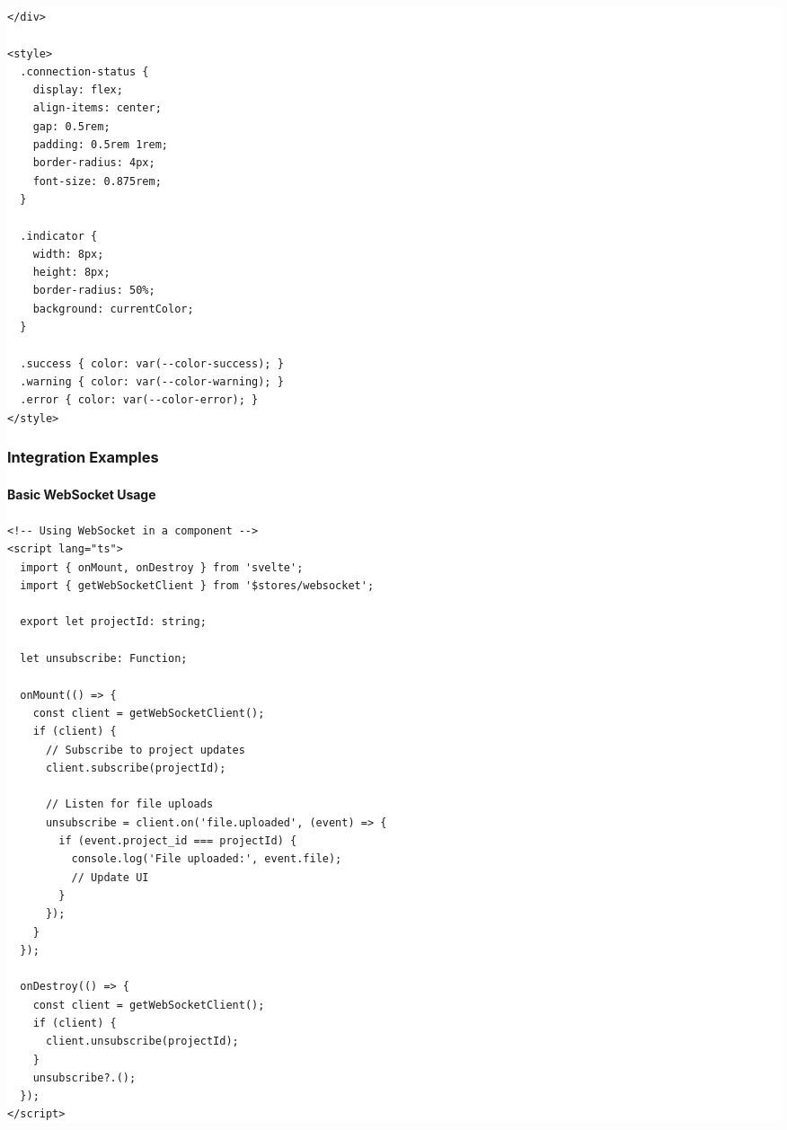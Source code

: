 ```svelte
</div>

<style>
  .connection-status {
    display: flex;
    align-items: center;
    gap: 0.5rem;
    padding: 0.5rem 1rem;
    border-radius: 4px;
    font-size: 0.875rem;
  }
  
  .indicator {
    width: 8px;
    height: 8px;
    border-radius: 50%;
    background: currentColor;
  }
  
  .success { color: var(--color-success); }
  .warning { color: var(--color-warning); }
  .error { color: var(--color-error); }
</style>
```

### Integration Examples

#### Basic WebSocket Usage
```svelte
<!-- Using WebSocket in a component -->
<script lang="ts">
  import { onMount, onDestroy } from 'svelte';
  import { getWebSocketClient } from '$stores/websocket';
  
  export let projectId: string;
  
  let unsubscribe: Function;
  
  onMount(() => {
    const client = getWebSocketClient();
    if (client) {
      // Subscribe to project updates
      client.subscribe(projectId);
      
      // Listen for file uploads
      unsubscribe = client.on('file.uploaded', (event) => {
        if (event.project_id === projectId) {
          console.log('File uploaded:', event.file);
          // Update UI
        }
      });
    }
  });
  
  onDestroy(() => {
    const client = getWebSocketClient();
    if (client) {
      client.unsubscribe(projectId);
    }
    unsubscribe?.();
  });
</script>
```
